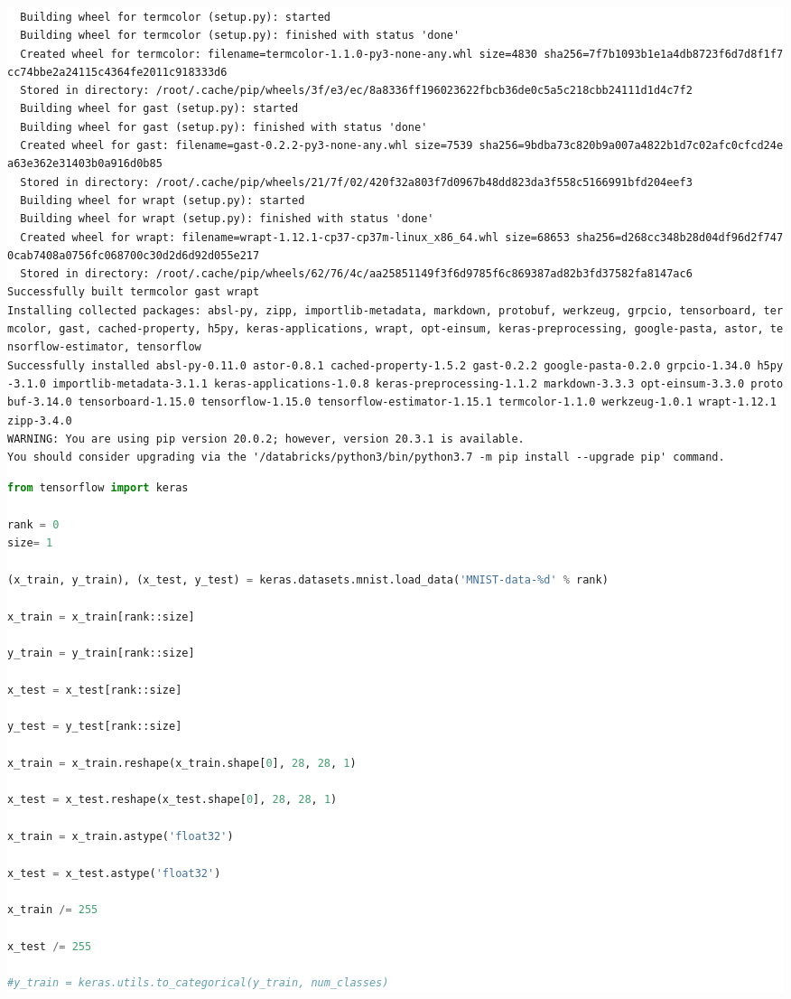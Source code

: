       Building wheel for termcolor (setup.py): started
      Building wheel for termcolor (setup.py): finished with status 'done'
      Created wheel for termcolor: filename=termcolor-1.1.0-py3-none-any.whl size=4830 sha256=7f7b1093b1e1a4db8723f6d7d8f1f7cc74bbe2a24115c4364fe2011c918333d6
      Stored in directory: /root/.cache/pip/wheels/3f/e3/ec/8a8336ff196023622fbcb36de0c5a5c218cbb24111d1d4c7f2
      Building wheel for gast (setup.py): started
      Building wheel for gast (setup.py): finished with status 'done'
      Created wheel for gast: filename=gast-0.2.2-py3-none-any.whl size=7539 sha256=9bdba73c820b9a007a4822b1d7c02afc0cfcd24ea63e362e31403b0a916d0b85
      Stored in directory: /root/.cache/pip/wheels/21/7f/02/420f32a803f7d0967b48dd823da3f558c5166991bfd204eef3
      Building wheel for wrapt (setup.py): started
      Building wheel for wrapt (setup.py): finished with status 'done'
      Created wheel for wrapt: filename=wrapt-1.12.1-cp37-cp37m-linux_x86_64.whl size=68653 sha256=d268cc348b28d04df96d2f7470cab7408a0756fc068700c30d2d6d92d055e217
      Stored in directory: /root/.cache/pip/wheels/62/76/4c/aa25851149f3f6d9785f6c869387ad82b3fd37582fa8147ac6
    Successfully built termcolor gast wrapt
    Installing collected packages: absl-py, zipp, importlib-metadata, markdown, protobuf, werkzeug, grpcio, tensorboard, termcolor, gast, cached-property, h5py, keras-applications, wrapt, opt-einsum, keras-preprocessing, google-pasta, astor, tensorflow-estimator, tensorflow
    Successfully installed absl-py-0.11.0 astor-0.8.1 cached-property-1.5.2 gast-0.2.2 google-pasta-0.2.0 grpcio-1.34.0 h5py-3.1.0 importlib-metadata-3.1.1 keras-applications-1.0.8 keras-preprocessing-1.1.2 markdown-3.3.3 opt-einsum-3.3.0 protobuf-3.14.0 tensorboard-1.15.0 tensorflow-1.15.0 tensorflow-estimator-1.15.1 termcolor-1.1.0 werkzeug-1.0.1 wrapt-1.12.1 zipp-3.4.0
    WARNING: You are using pip version 20.0.2; however, version 20.3.1 is available.
    You should consider upgrading via the '/databricks/python3/bin/python3.7 -m pip install --upgrade pip' command.

</div>

</div>

<div class="cell code" execution_count="1" scrolled="false">

``` python
from tensorflow import keras

rank = 0
size= 1

(x_train, y_train), (x_test, y_test) = keras.datasets.mnist.load_data('MNIST-data-%d' % rank)

x_train = x_train[rank::size]

y_train = y_train[rank::size]

x_test = x_test[rank::size]

y_test = y_test[rank::size]

x_train = x_train.reshape(x_train.shape[0], 28, 28, 1)

x_test = x_test.reshape(x_test.shape[0], 28, 28, 1)

x_train = x_train.astype('float32')

x_test = x_test.astype('float32')

x_train /= 255

x_test /= 255

#y_train = keras.utils.to_categorical(y_train, num_classes)

```